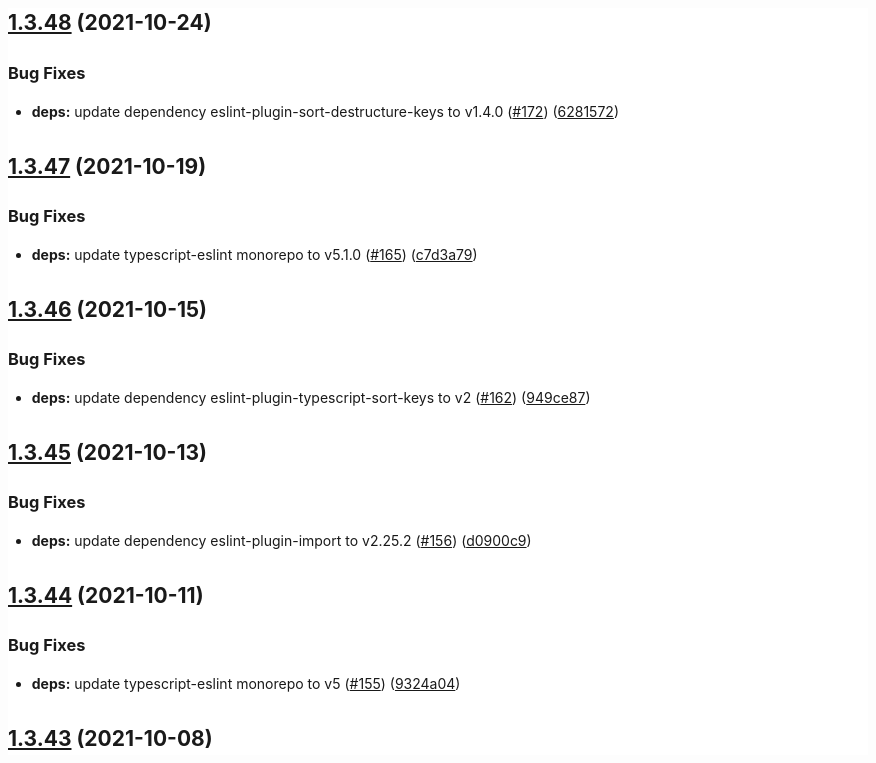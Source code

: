 ## [1.3.48](https://github.com/dkimura/eslint-config/compare/v1.3.47...v1.3.48) (2021-10-24)


### Bug Fixes

* **deps:** update dependency eslint-plugin-sort-destructure-keys to v1.4.0 ([#172](https://github.com/dkimura/eslint-config/issues/172)) ([6281572](https://github.com/dkimura/eslint-config/commit/62815724ca4abb283c7f51d6999afa3cf128e850))

## [1.3.47](https://github.com/dkimura/eslint-config/compare/v1.3.46...v1.3.47) (2021-10-19)


### Bug Fixes

* **deps:** update typescript-eslint monorepo to v5.1.0 ([#165](https://github.com/dkimura/eslint-config/issues/165)) ([c7d3a79](https://github.com/dkimura/eslint-config/commit/c7d3a79ebd703f4901e75bbe930bf9d6fce86623))

## [1.3.46](https://github.com/dkimura/eslint-config/compare/v1.3.45...v1.3.46) (2021-10-15)


### Bug Fixes

* **deps:** update dependency eslint-plugin-typescript-sort-keys to v2 ([#162](https://github.com/dkimura/eslint-config/issues/162)) ([949ce87](https://github.com/dkimura/eslint-config/commit/949ce878d6d20516d345ab52d7dc540f23fa89b2))

## [1.3.45](https://github.com/dkimura/eslint-config/compare/v1.3.44...v1.3.45) (2021-10-13)


### Bug Fixes

* **deps:** update dependency eslint-plugin-import to v2.25.2 ([#156](https://github.com/dkimura/eslint-config/issues/156)) ([d0900c9](https://github.com/dkimura/eslint-config/commit/d0900c94353d11f9321e00366667da58cd58c450))

## [1.3.44](https://github.com/dkimura/eslint-config/compare/v1.3.43...v1.3.44) (2021-10-11)


### Bug Fixes

* **deps:** update typescript-eslint monorepo to v5 ([#155](https://github.com/dkimura/eslint-config/issues/155)) ([9324a04](https://github.com/dkimura/eslint-config/commit/9324a0402962d25b05b2b6bab3e15b3d6100b05d))

## [1.3.43](https://github.com/dkimura/eslint-config/compare/v1.3.42...v1.3.43) (2021-10-08)
